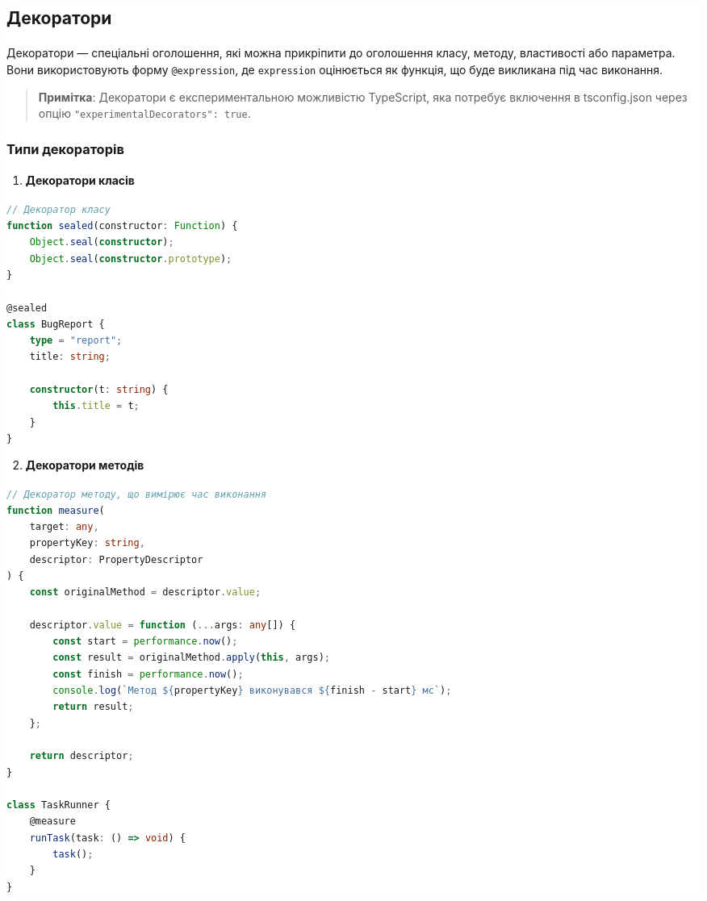 
## Декоратори

Декоратори — спеціальні оголошення, які можна прикріпити до оголошення класу, методу, властивості або параметра. Вони використовують форму `@expression`, де `expression` оцінюється як функція, що буде викликана під час виконання.

> **Примітка**: Декоратори є експериментальною можливістю TypeScript, яка потребує включення в tsconfig.json через опцію `"experimentalDecorators": true`.

### Типи декораторів

1. **Декоратори класів**

```typescript
// Декоратор класу
function sealed(constructor: Function) {
    Object.seal(constructor);
    Object.seal(constructor.prototype);
}

@sealed
class BugReport {
    type = "report";
    title: string;

    constructor(t: string) {
        this.title = t;
    }
}
```

2. **Декоратори методів**

```typescript
// Декоратор методу, що вимірює час виконання
function measure(
    target: any,
    propertyKey: string,
    descriptor: PropertyDescriptor
) {
    const originalMethod = descriptor.value;

    descriptor.value = function (...args: any[]) {
        const start = performance.now();
        const result = originalMethod.apply(this, args);
        const finish = performance.now();
        console.log(`Метод ${propertyKey} виконувався ${finish - start} мс`);
        return result;
    };

    return descriptor;
}

class TaskRunner {
    @measure
    runTask(task: () => void) {
        task();
    }
}
```
